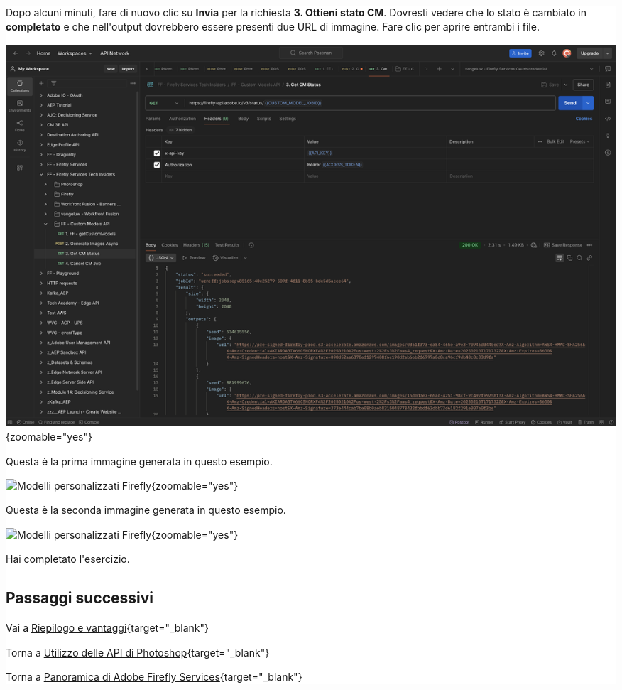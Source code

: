 Dopo alcuni minuti, fare di nuovo clic su **Invia** per la richiesta **3. Ottieni stato CM**. Dovresti vedere che lo stato è cambiato in **completato** e che nell&#39;output dovrebbero essere presenti due URL di immagine. Fare clic per aprire entrambi i file.

![Modelli personalizzati Firefly](./images/ffcm36.png){zoomable="yes"}

Questa è la prima immagine generata in questo esempio.

![Modelli personalizzati Firefly](./images/ffcm37.png){zoomable="yes"}

Questa è la seconda immagine generata in questo esempio.

![Modelli personalizzati Firefly](./images/ffcm38.png){zoomable="yes"}

Hai completato l&#39;esercizio.

## Passaggi successivi

Vai a [Riepilogo e vantaggi](./summary.md){target="_blank"}

Torna a [Utilizzo delle API di Photoshop](./ex3.md){target="_blank"}

Torna a [Panoramica di Adobe Firefly Services](./firefly-services.md){target="_blank"}
